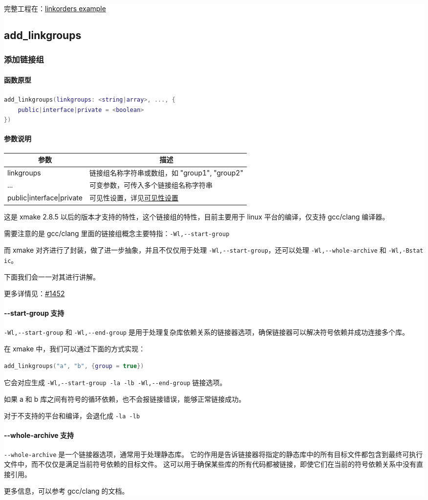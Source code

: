 完整工程在：[linkorders example](https://github.com/xmake-io/xmake/blob/master/tests/projects/c%2B%2B/linkorders/xmake.lua)

## add_linkgroups

### 添加链接组

#### 函数原型

```lua
add_linkgroups(linkgroups: <string|array>, ..., {
    public|interface|private = <boolean>
})
```

#### 参数说明

| 参数 | 描述 |
|------|------|
| linkgroups | 链接组名称字符串或数组，如 "group1", "group2" |
| ... | 可变参数，可传入多个链接组名称字符串 |
| public\|interface\|private | 可见性设置，详见[可见性设置](#visibility) |

这是 xmake 2.8.5 以后的版本才支持的特性，这个链接组的特性，目前主要用于 linux 平台的编译，仅支持 gcc/clang 编译器。

需要注意的是 gcc/clang 里面的链接组概念主要特指：`-Wl,--start-group`

而 xmake 对齐进行了封装，做了进一步抽象，并且不仅仅用于处理 `-Wl,--start-group`，还可以处理 `-Wl,--whole-archive` 和 `-Wl,-Bstatic`。

下面我们会一一对其进行讲解。

更多详情见：[#1452](https://github.com/xmake-io/xmake/issues/1452)

#### --start-group 支持

`-Wl,--start-group` 和 `-Wl,--end-group` 是用于处理复杂库依赖关系的链接器选项，确保链接器可以解决符号依赖并成功连接多个库。

在 xmake 中，我们可以通过下面的方式实现：

```lua
add_linkgroups("a", "b", {group = true})
```

它会对应生成 `-Wl,--start-group -la -lb -Wl,--end-group` 链接选项。

如果 a 和 b 库之间有符号的循环依赖，也不会报链接错误，能够正常链接成功。

对于不支持的平台和编译，会退化成 `-la -lb`

#### --whole-archive 支持

`--whole-archive` 是一个链接器选项，通常用于处理静态库。
它的作用是告诉链接器将指定的静态库中的所有目标文件都包含到最终可执行文件中，而不仅仅是满足当前符号依赖的目标文件。
这可以用于确保某些库的所有代码都被链接，即使它们在当前的符号依赖关系中没有直接引用。

更多信息，可以参考 gcc/clang 的文档。

